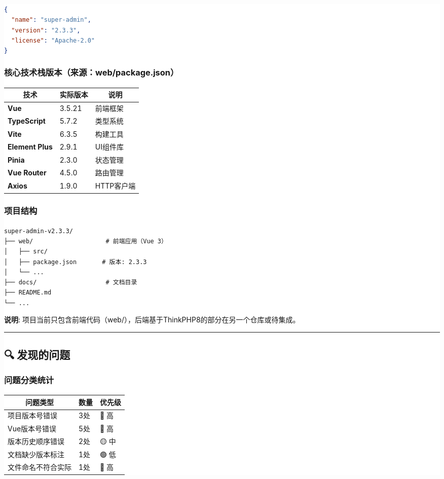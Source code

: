 ```json
{
  "name": "super-admin",
  "version": "2.3.3",
  "license": "Apache-2.0"
}
```

### 核心技术栈版本（来源：web/package.json）

| 技术 | 实际版本 | 说明 |
|-----|---------|------|
| **Vue** | 3.5.21 | 前端框架 |
| **TypeScript** | 5.7.2 | 类型系统 |
| **Vite** | 6.3.5 | 构建工具 |
| **Element Plus** | 2.9.1 | UI组件库 |
| **Pinia** | 2.3.0 | 状态管理 |
| **Vue Router** | 4.5.0 | 路由管理 |
| **Axios** | 1.9.0 | HTTP客户端 |

### 项目结构

```
super-admin-v2.3.3/
├── web/                    # 前端应用（Vue 3）
│   ├── src/
│   ├── package.json       # 版本: 2.3.3
│   └── ...
├── docs/                   # 文档目录
├── README.md
└── ...
```

**说明**: 项目当前只包含前端代码（web/），后端基于ThinkPHP8的部分在另一个仓库或待集成。

---

## 🔍 发现的问题

### 问题分类统计

| 问题类型 | 数量 | 优先级 |
|---------|------|--------|
| 项目版本号错误 | 3处 | 🔴 高 |
| Vue版本号错误 | 5处 | 🔴 高 |
| 版本历史顺序错误 | 2处 | 🟡 中 |
| 文档缺少版本标注 | 1处 | 🟢 低 |
| 文件命名不符合实际 | 1处 | 🔴 高 |
